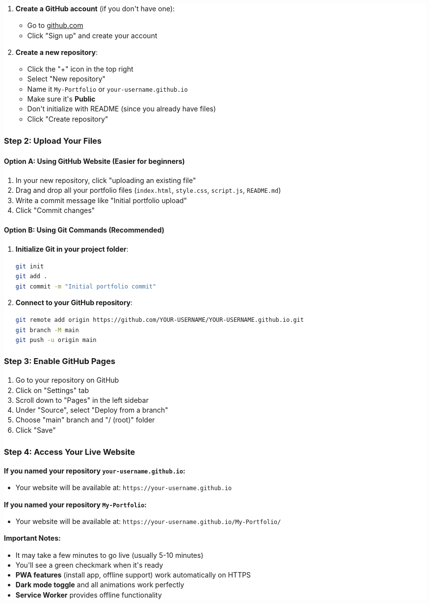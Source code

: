 1. **Create a GitHub account** (if you don't have one):
   - Go to [github.com](https://github.com)
   - Click "Sign up" and create your account

2. **Create a new repository**:
   - Click the "+" icon in the top right
   - Select "New repository"
   - Name it `My-Portfolio` or `your-username.github.io`
   - Make sure it's **Public**
   - Don't initialize with README (since you already have files)
   - Click "Create repository"

### Step 2: Upload Your Files

#### Option A: Using GitHub Website (Easier for beginners)

1. In your new repository, click "uploading an existing file"
2. Drag and drop all your portfolio files (`index.html`, `style.css`, `script.js`, `README.md`)
3. Write a commit message like "Initial portfolio upload"
4. Click "Commit changes"

#### Option B: Using Git Commands (Recommended)

1. **Initialize Git in your project folder**:
   ```bash
   git init
   git add .
   git commit -m "Initial portfolio commit"
   ```

2. **Connect to your GitHub repository**:
   ```bash
   git remote add origin https://github.com/YOUR-USERNAME/YOUR-USERNAME.github.io.git
   git branch -M main
   git push -u origin main
   ```

### Step 3: Enable GitHub Pages

1. Go to your repository on GitHub
2. Click on "Settings" tab
3. Scroll down to "Pages" in the left sidebar
4. Under "Source", select "Deploy from a branch"
5. Choose "main" branch and "/ (root)" folder
6. Click "Save"

### Step 4: Access Your Live Website

**If you named your repository `your-username.github.io`:**
- Your website will be available at: `https://your-username.github.io`

**If you named your repository `My-Portfolio`:**
- Your website will be available at: `https://your-username.github.io/My-Portfolio/`

**Important Notes:**
- It may take a few minutes to go live (usually 5-10 minutes)
- You'll see a green checkmark when it's ready
- **PWA features** (install app, offline support) work automatically on HTTPS
- **Dark mode toggle** and all animations work perfectly
- **Service Worker** provides offline functionality
